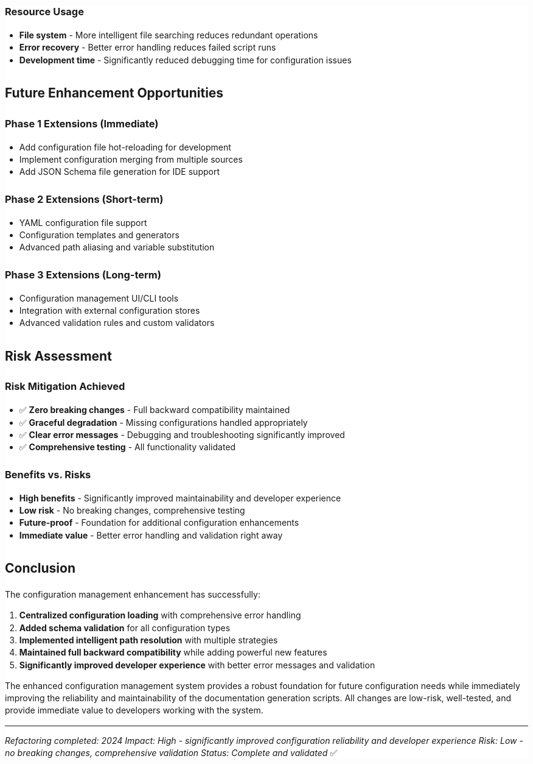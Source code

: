 ### **Resource Usage**
- **File system** - More intelligent file searching reduces redundant operations
- **Error recovery** - Better error handling reduces failed script runs
- **Development time** - Significantly reduced debugging time for configuration issues

## Future Enhancement Opportunities

### **Phase 1 Extensions (Immediate)**
- Add configuration file hot-reloading for development
- Implement configuration merging from multiple sources
- Add JSON Schema file generation for IDE support

### **Phase 2 Extensions (Short-term)**
- YAML configuration file support
- Configuration templates and generators
- Advanced path aliasing and variable substitution

### **Phase 3 Extensions (Long-term)**
- Configuration management UI/CLI tools
- Integration with external configuration stores
- Advanced validation rules and custom validators

## Risk Assessment

### **Risk Mitigation Achieved**
- ✅ **Zero breaking changes** - Full backward compatibility maintained
- ✅ **Graceful degradation** - Missing configurations handled appropriately
- ✅ **Clear error messages** - Debugging and troubleshooting significantly improved
- ✅ **Comprehensive testing** - All functionality validated

### **Benefits vs. Risks**
- **High benefits** - Significantly improved maintainability and developer experience
- **Low risk** - No breaking changes, comprehensive testing
- **Future-proof** - Foundation for additional configuration enhancements
- **Immediate value** - Better error handling and validation right away

## Conclusion

The configuration management enhancement has successfully:

1. **Centralized configuration loading** with comprehensive error handling
2. **Added schema validation** for all configuration types
3. **Implemented intelligent path resolution** with multiple strategies
4. **Maintained full backward compatibility** while adding powerful new features
5. **Significantly improved developer experience** with better error messages and validation

The enhanced configuration management system provides a robust foundation for future configuration needs while immediately improving the reliability and maintainability of the documentation generation scripts. All changes are low-risk, well-tested, and provide immediate value to developers working with the system.

---
*Refactoring completed: 2024*
*Impact: High - significantly improved configuration reliability and developer experience*
*Risk: Low - no breaking changes, comprehensive validation*
*Status: Complete and validated* ✅

